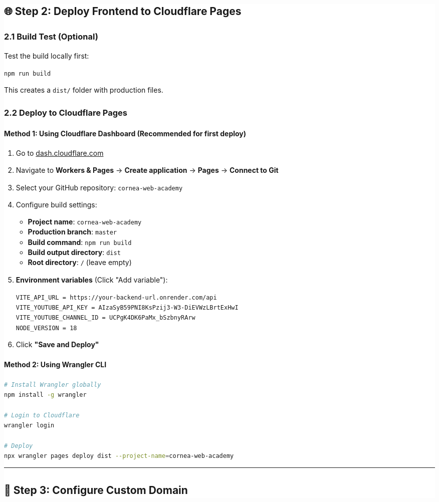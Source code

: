 ## 🌐 Step 2: Deploy Frontend to Cloudflare Pages

### 2.1 Build Test (Optional)

Test the build locally first:

```bash
npm run build
```

This creates a `dist/` folder with production files.

### 2.2 Deploy to Cloudflare Pages

#### Method 1: Using Cloudflare Dashboard (Recommended for first deploy)

1. Go to [dash.cloudflare.com](https://dash.cloudflare.com)
2. Navigate to **Workers & Pages** → **Create application** → **Pages** → **Connect to Git**
3. Select your GitHub repository: `cornea-web-academy`
4. Configure build settings:
   - **Project name**: `cornea-web-academy`
   - **Production branch**: `master`
   - **Build command**: `npm run build`
   - **Build output directory**: `dist`
   - **Root directory**: `/` (leave empty)

5. **Environment variables** (Click "Add variable"):
   ```
   VITE_API_URL = https://your-backend-url.onrender.com/api
   VITE_YOUTUBE_API_KEY = AIzaSyB59PNI8KsPzij3-W3-DiEVWzLBrtExHwI
   VITE_YOUTUBE_CHANNEL_ID = UCPgK4DK6PaMx_bSzbnyRArw
   NODE_VERSION = 18
   ```

6. Click **"Save and Deploy"**

#### Method 2: Using Wrangler CLI

```bash
# Install Wrangler globally
npm install -g wrangler

# Login to Cloudflare
wrangler login

# Deploy
npx wrangler pages deploy dist --project-name=cornea-web-academy
```

---

## 🔗 Step 3: Configure Custom Domain
